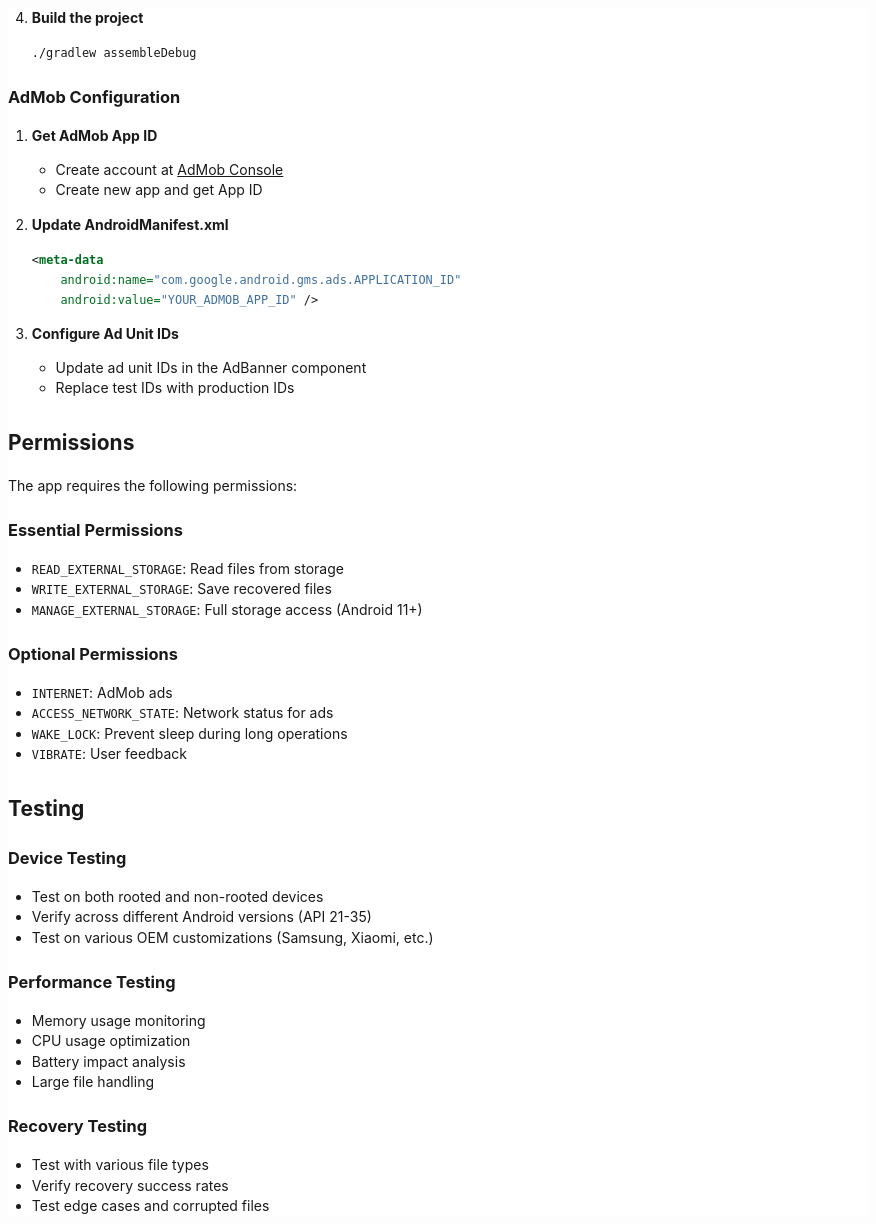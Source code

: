 4. **Build the project**
   ```bash
   ./gradlew assembleDebug
   ```

### AdMob Configuration

1. **Get AdMob App ID**
   - Create account at [AdMob Console](https://admob.google.com/)
   - Create new app and get App ID

2. **Update AndroidManifest.xml**
   ```xml
   <meta-data
       android:name="com.google.android.gms.ads.APPLICATION_ID"
       android:value="YOUR_ADMOB_APP_ID" />
   ```

3. **Configure Ad Unit IDs**
   - Update ad unit IDs in the AdBanner component
   - Replace test IDs with production IDs

## Permissions

The app requires the following permissions:

### Essential Permissions
- `READ_EXTERNAL_STORAGE`: Read files from storage
- `WRITE_EXTERNAL_STORAGE`: Save recovered files
- `MANAGE_EXTERNAL_STORAGE`: Full storage access (Android 11+)

### Optional Permissions
- `INTERNET`: AdMob ads
- `ACCESS_NETWORK_STATE`: Network status for ads
- `WAKE_LOCK`: Prevent sleep during long operations
- `VIBRATE`: User feedback

## Testing

### Device Testing
- Test on both rooted and non-rooted devices
- Verify across different Android versions (API 21-35)
- Test on various OEM customizations (Samsung, Xiaomi, etc.)

### Performance Testing
- Memory usage monitoring
- CPU usage optimization
- Battery impact analysis
- Large file handling

### Recovery Testing
- Test with various file types
- Verify recovery success rates
- Test edge cases and corrupted files
